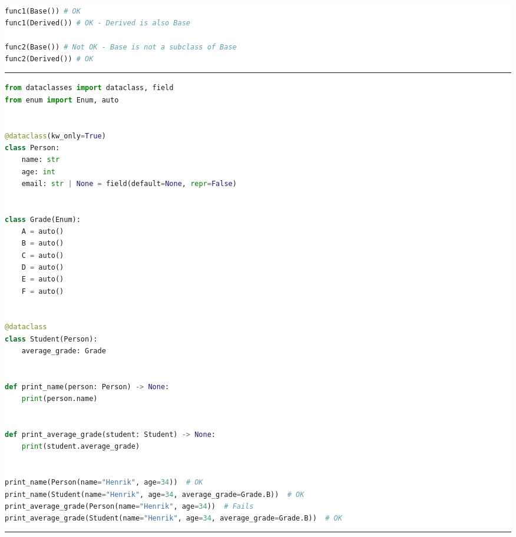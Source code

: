 ```python
func1(Base()) # OK
func1(Derived()) # OK - Derived is also Base

func2(Base()) # Not OK - Base is not a subclass of Base
func2(Derived()) # OK
```

---

```python
from dataclasses import dataclass, field
from enum import Enum, auto


@dataclass(kw_only=True)
class Person:
    name: str
    age: int
    email: str | None = field(default=None, repr=False)


class Grade(Enum):
    A = auto()
    B = auto()
    C = auto()
    D = auto()
    E = auto()
    F = auto()


@dataclass
class Student(Person):
    average_grade: Grade


def print_name(person: Person) -> None:
    print(person.name)


def print_average_grade(student: Student) -> None:
    print(student.average_grade)


print_name(Person(name="Henrik", age=34))  # OK
print_name(Student(name="Henrik", age=34, average_grade=Grade.B))  # OK
print_average_grade(Person(name="Henrik", age=34))  # Fails
print_average_grade(Student(name="Henrik", age=34, average_grade=Grade.B))  # OK

```

---
